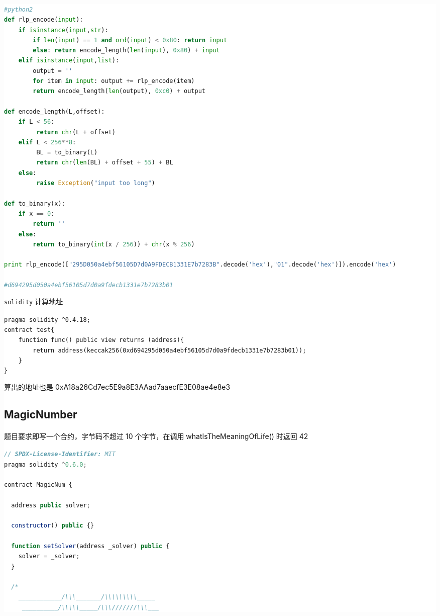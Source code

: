 ```python
#python2
def rlp_encode(input):
    if isinstance(input,str):
        if len(input) == 1 and ord(input) < 0x80: return input
        else: return encode_length(len(input), 0x80) + input
    elif isinstance(input,list):
        output = ''
        for item in input: output += rlp_encode(item)
        return encode_length(len(output), 0xc0) + output

def encode_length(L,offset):
    if L < 56:
         return chr(L + offset)
    elif L < 256**8:
         BL = to_binary(L)
         return chr(len(BL) + offset + 55) + BL
    else:
         raise Exception("input too long")

def to_binary(x):
    if x == 0:
        return ''
    else:
        return to_binary(int(x / 256)) + chr(x % 256)

print rlp_encode(["295D050a4ebf56105D7d0A9FDECB1331E7b7283B".decode('hex'),"01".decode('hex')]).encode('hex')

#d694295d050a4ebf56105d7d0a9fdecb1331e7b7283b01
```

`solidity` 计算地址

```
pragma solidity ^0.4.18;
contract test{
    function func() public view returns (address){
        return address(keccak256(0xd694295d050a4ebf56105d7d0a9fdecb1331e7b7283b01));
    }
}
```

算出的地址也是 0xA18a26Cd7ec5E9a8E3AAad7aaecfE3E08ae4e8e3

## MagicNumber

题目要求即写一个合约，字节码不超过 10 个字节，在调用 whatIsTheMeaningOfLife() 时返回 42

```js
// SPDX-License-Identifier: MIT
pragma solidity ^0.6.0;

contract MagicNum {

  address public solver;

  constructor() public {}

  function setSolver(address _solver) public {
    solver = _solver;
  }

  /*
    ____________/\\\_______/\\\\\\\\\_____        
     __________/\\\\\_____/\\\///////\\\___       
```